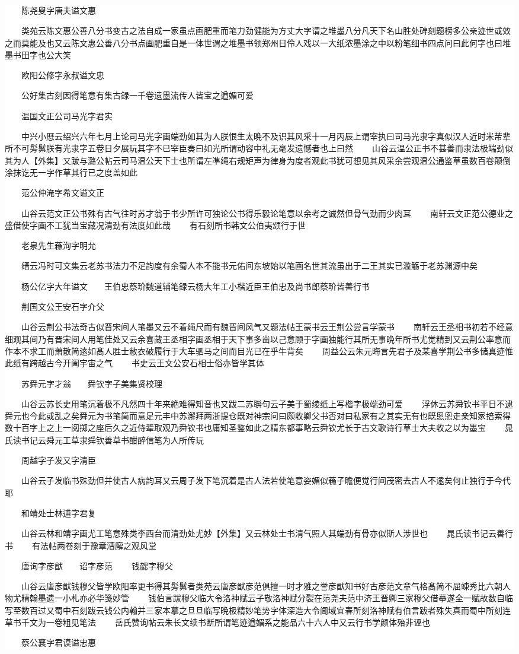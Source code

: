 　　陈尧叟字唐夫谥文惠

　　类苑云陈文惠公善八分书变古之法自成一家虽点画肥重而笔力劲健能为方丈大字谓之堆墨八分凡天下名山胜处碑刻题榜多公亲迹世或效之而莫能及也又云陈文惠公善八分书点画肥重自是一体世谓之堆墨书领郑州日伶人戏以一大纸浓墨涂之中以粉笔细书四点问曰此何字也曰堆墨书田字也公大笑

　　欧阳公修字永叔谥文忠

　　公好集古刻因得笔意有集古録一千卷遗墨流传人皆宝之遒媚可爱

　　温国文正公司马光字君实

　　中兴小厯云绍兴六年七月上论司马光字画端劲如其为人朕恨生太晩不及识其风采十一月丙辰上谓宰执曰司马光隶字真似汉人近时米芾辈所不可髣髴朕有光隶字五卷日夕展玩其字不已宰臣奏曰如光所谓动容中礼无毫发遗憾者也上曰然
　　山谷云温公正书不甚善而隶法极端劲似其为人【外集】又跋与潞公帖云司马温公天下士也所谓左凖绳右规矩声为律身为度者观此书犹可想见其风采余尝观温公通鉴草虽数百卷颠倒涂抹讫无一字作草其行已之度盖如此

　　范公仲淹字希文谥文正

　　山谷云范文正公书殊有古气往时苏才翁于书少所许可独论公书得乐毅论笔意以余考之诚然但骨气劲而少肉耳
　　南轩云文正范公德业之盛借使字画不工犹当宝藏况清劲有法度如此哉
　　有石刻所书韩文公伯夷颂行于世

　　老泉先生蘓洵字明允

　　缙云冯时可文集云老苏书法力不足韵度有余蜀人本不能书元佑间东坡始以笔画名世其流虽出于二王其实已滥觞于老苏渊源中矣

　　杨公亿字大年谥文　　王伯忠蔡玠魏道辅笔録云杨大年工小楷近臣王伯忠及尚书郎蔡玠皆善行书

　　荆国文公王安石字介父

　　山谷云荆公书法奇古似晋宋间人笔墨又云不着绳尺而有魏晋间风气又题法帖王蒙书云王荆公尝言学蒙书
　　南轩云王丞相书初若不经意细观其间乃有晋宋间人用笔佳处又云余喜藏王丞相字画丞相于天下事多凿以己意顾于字画独能行其所无事晩年所书尤觉精到又云荆公率意而作本不求工而萧散简逺如髙人胜士敝衣破履行于大车驷马之间而目光已在乎牛背矣
　　周益公云朱元晦言先君子及某喜学荆公书多储真迹惟此纸有跨越古今开阖宇宙之气
　　书史云王文公安石相士俗亦皆学其体

　　苏舜元字才翁　　舜钦字子美集贤校理

　　山谷云苏长史用笔沉着极不凡然四十年来絶难得知音也又跋二苏聨句云子美于蜀绫纸上写楷字极端劲可爱
　　浮休云苏舜钦书平日不逮舜元也今此或乱之矣舜元为书笔简而意足元丰中苏澥拜两浙提仓既对神宗问曰颇收卿父书否对曰私家有之其实无有也既悤悤走亲知家掊索得数十百字上之上一阅掷之座后久之近侍辈取观乃舜钦书也庸知圣鉴如此之精东都事略云舜钦尤长于古文歌诗行草士大夫收之以为墨宝
　　晁氏读书记云舜元工草隶舜钦善草书酣醉信笔为人所传玩

　　周越字子发又字清臣

　　山谷云子发临书殊劲但并使古人病韵耳又云周子发下笔沉着是古人法若使笔意姿媚似蘓子瞻便觉行间茂密去古人不逺矣何止独行于今代耶

　　和靖处士林逋字君复

　　山谷云林和靖字画尤工笔意殊类李西台而清劲处尤妙【外集】又云林处士书清气照人其端劲有骨亦似斯人涉世也
　　晁氏读书记云善行书
　　有法帖两卷刻于豫章漕廨之观风堂

　　唐询字彦猷　　诏字彦范
　　钱勰字穆父

　　山谷云唐彦猷钱穆父皆学欧阳率更书得其髣髴者类苑云唐彦猷彦范俱擅一时才雅之誉彦猷知书好古彦范文章气格髙简不屈竦秀比六朝人物尤精翰墨遗一小札亦必华笺妙管
　　钱伯言跋穆父临大令洛神赋云子敬洛神赋分裂在范尧夫范中济王晋卿三家穆父借摹遂全一赋故数自临写至数百过又蜀中石刻跋云钱公内翰并三家本摹之旦旦临写晩极精妙笔势字体深造大令阃域宜春所刻洛神赋有伯言跋者殊失真而蜀中所刻连草书千文为一卷粗见笔法
　　岳氏赞询帖云朱长文续书断所谓笔迹遒媚系之能品六十六人中又云行书学颜体殆非诬也

　　蔡公襄字君谟谥忠惠
